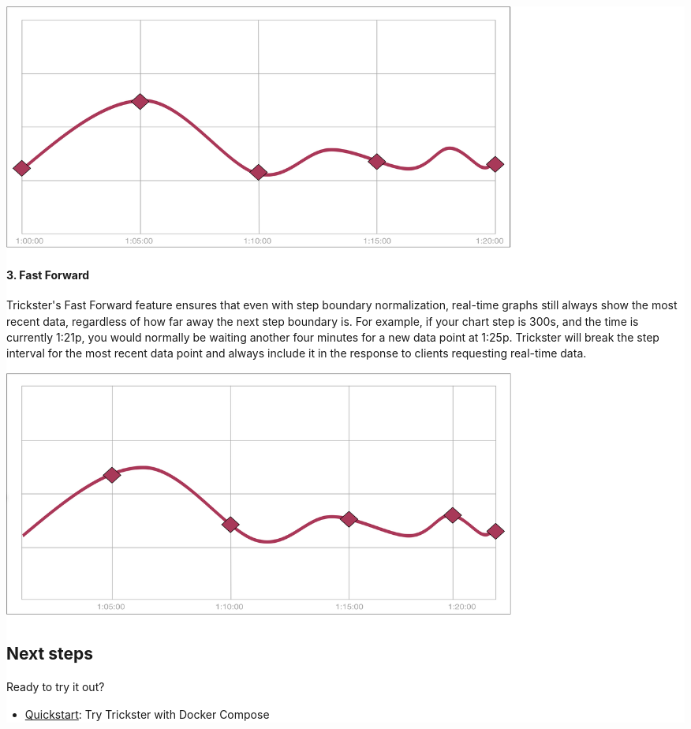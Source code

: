 <img src="step-boundary-normalization.png" alt="Diagram of Trickster adjusting the client's requested time range." width=640 />

#### 3. Fast Forward

Trickster's Fast Forward feature ensures that even with step boundary normalization, real-time graphs still always show the most recent data, regardless of how far away the next step boundary is. For example, if your chart step is 300s, and the time is currently 1:21p, you would normally be waiting another four minutes for a new data point at 1:25p. Trickster will break the step interval for the most recent data point and always include it in the response to clients requesting real-time data.

<img src="fast-forward.png" alt="Diagram of Trickster breaking the step interval for the most recent data point and including it in the response to clients requesting real-time data." width=640 />


## Next steps

Ready to try it out?

* [Quickstart](/docs/quickstart/): Try Trickster with Docker Compose

